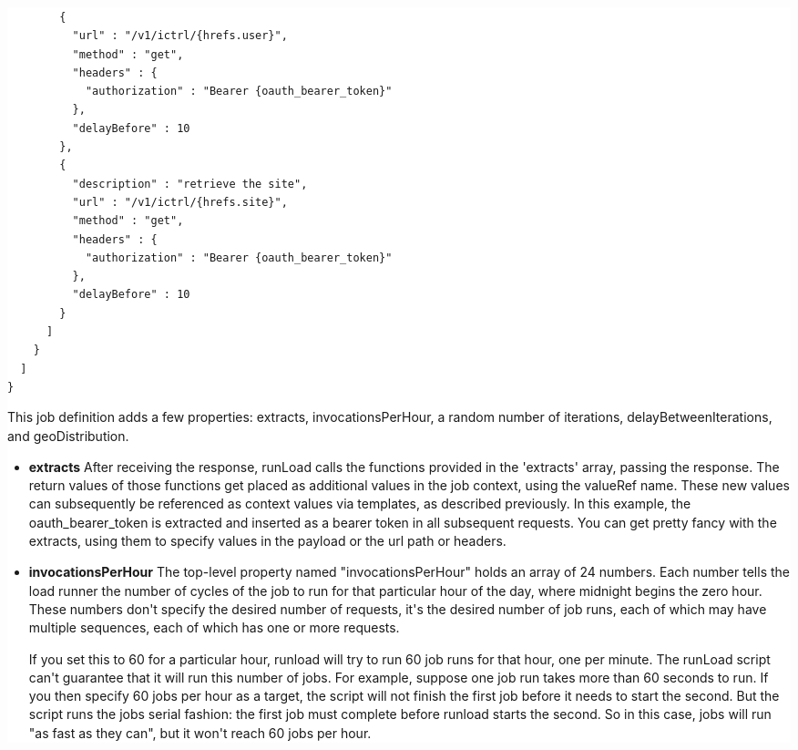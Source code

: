             {
              "url" : "/v1/ictrl/{hrefs.user}",
              "method" : "get",
              "headers" : {
                "authorization" : "Bearer {oauth_bearer_token}"
              },
              "delayBefore" : 10
            },
            {
              "description" : "retrieve the site",
              "url" : "/v1/ictrl/{hrefs.site}",
              "method" : "get",
              "headers" : {
                "authorization" : "Bearer {oauth_bearer_token}"
              },
              "delayBefore" : 10
            }
          ]
        }
      ]
    }

This job definition adds a few properties: extracts, invocationsPerHour,
a random number of iterations, delayBetweenIterations, and geoDistribution.

* **extracts**
  After receiving the response, runLoad calls the functions provided
  in the 'extracts' array, passing the response. The return values of
  those functions get placed as additional values in the job context,
  using the valueRef name. These new values can subsequently be
  referenced as context values via templates, as described
  previously. In this example, the oauth_bearer_token is extracted and
  inserted as a bearer token in all subsequent requests. You can get
  pretty fancy with the extracts, using them to specify values in the
  payload or the url path or headers.

* **invocationsPerHour**
  The top-level property named "invocationsPerHour" holds an array of
  24 numbers. Each number tells the load runner the number of cycles
  of the job to run for that particular hour of the day, where
  midnight begins the zero hour. These numbers don't specify the
  desired number of requests, it's the desired number of job runs,
  each of which may have multiple sequences, each of which has one or
  more requests.

    If you set this to 60 for a particular hour, runload will try to run
    60 job runs for that hour, one per minute. The runLoad script can't
    guarantee that it will run this number of jobs. For example, suppose
    one job run takes more than 60 seconds to run. If you then specify
    60 jobs per hour as a target, the script will not finish the first
    job before it needs to start the second. But the script runs the
    jobs serial fashion: the first job must complete before runload
    starts the second. So in this case, jobs will run "as fast as they
    can", but it won't reach 60 jobs per hour.
